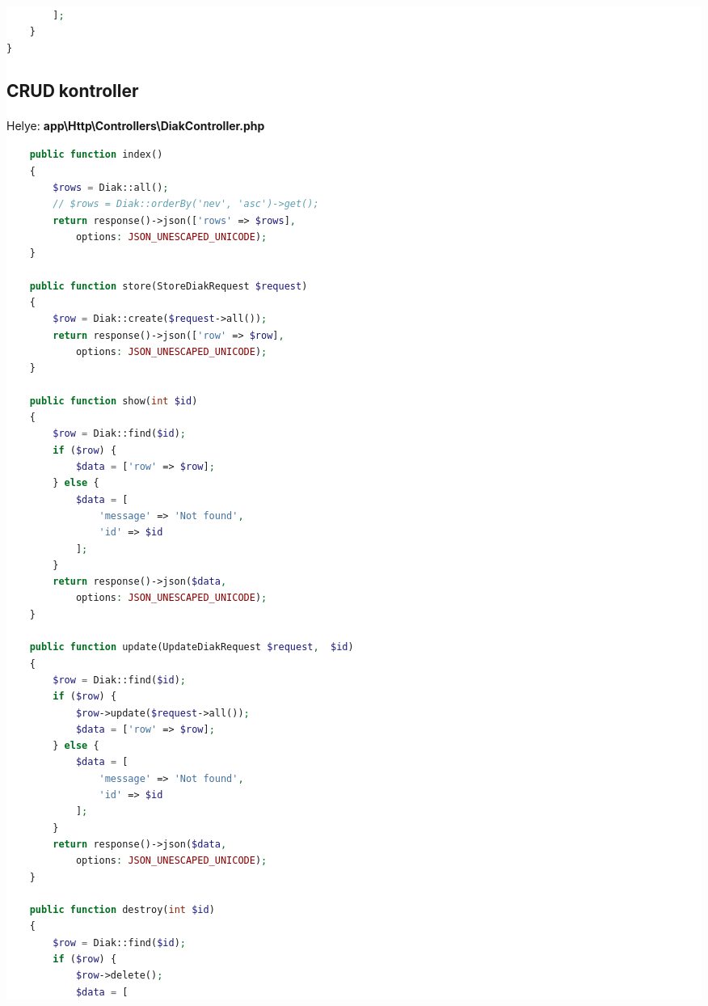 ```php
        ];
    }
}

```

## CRUD kontroller

Helye: **app\Http\Controllers\DiakController.php**

```php
    public function index()
    {
        $rows = Diak::all();
        // $rows = Diak::orderBy('nev', 'asc')->get();
        return response()->json(['rows' => $rows],
            options: JSON_UNESCAPED_UNICODE);
    }

    public function store(StoreDiakRequest $request)
    {
        $row = Diak::create($request->all());
        return response()->json(['row' => $row], 
            options: JSON_UNESCAPED_UNICODE);
    }

    public function show(int $id)
    {
        $row = Diak::find($id);
        if ($row) {
            $data = ['row' => $row];
        } else {
            $data = [
                'message' => 'Not found',
                'id' => $id
            ];
        }
        return response()->json($data, 
            options: JSON_UNESCAPED_UNICODE);
    }

    public function update(UpdateDiakRequest $request,  $id)
    {
        $row = Diak::find($id);
        if ($row) {
            $row->update($request->all());
            $data = ['row' => $row];
        } else {
            $data = [
                'message' => 'Not found',
                'id' => $id
            ];
        }
        return response()->json($data, 
            options: JSON_UNESCAPED_UNICODE);
    }

    public function destroy(int $id)
    {
        $row = Diak::find($id);
        if ($row) {
            $row->delete();
            $data = [
```